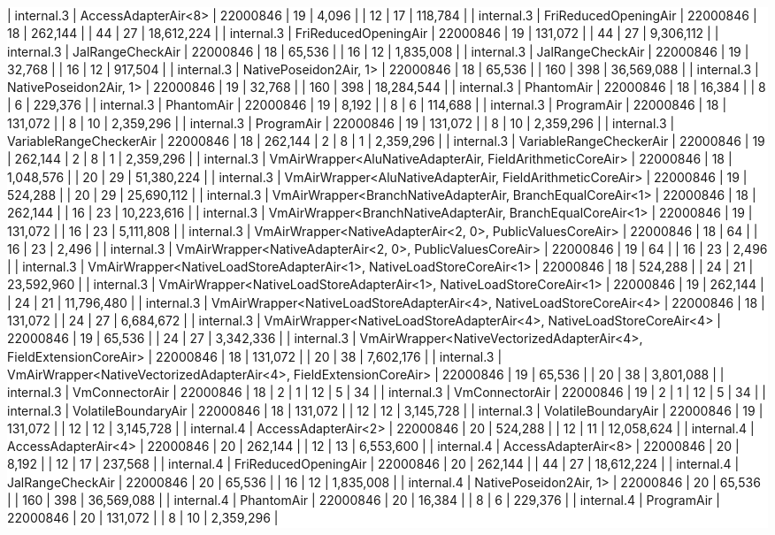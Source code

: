 | internal.3 | AccessAdapterAir<8> | 22000846 | 19 | 4,096 |  | 12 | 17 | 118,784 | 
| internal.3 | FriReducedOpeningAir | 22000846 | 18 | 262,144 |  | 44 | 27 | 18,612,224 | 
| internal.3 | FriReducedOpeningAir | 22000846 | 19 | 131,072 |  | 44 | 27 | 9,306,112 | 
| internal.3 | JalRangeCheckAir | 22000846 | 18 | 65,536 |  | 16 | 12 | 1,835,008 | 
| internal.3 | JalRangeCheckAir | 22000846 | 19 | 32,768 |  | 16 | 12 | 917,504 | 
| internal.3 | NativePoseidon2Air<BabyBearParameters>, 1> | 22000846 | 18 | 65,536 |  | 160 | 398 | 36,569,088 | 
| internal.3 | NativePoseidon2Air<BabyBearParameters>, 1> | 22000846 | 19 | 32,768 |  | 160 | 398 | 18,284,544 | 
| internal.3 | PhantomAir | 22000846 | 18 | 16,384 |  | 8 | 6 | 229,376 | 
| internal.3 | PhantomAir | 22000846 | 19 | 8,192 |  | 8 | 6 | 114,688 | 
| internal.3 | ProgramAir | 22000846 | 18 | 131,072 |  | 8 | 10 | 2,359,296 | 
| internal.3 | ProgramAir | 22000846 | 19 | 131,072 |  | 8 | 10 | 2,359,296 | 
| internal.3 | VariableRangeCheckerAir | 22000846 | 18 | 262,144 | 2 | 8 | 1 | 2,359,296 | 
| internal.3 | VariableRangeCheckerAir | 22000846 | 19 | 262,144 | 2 | 8 | 1 | 2,359,296 | 
| internal.3 | VmAirWrapper<AluNativeAdapterAir, FieldArithmeticCoreAir> | 22000846 | 18 | 1,048,576 |  | 20 | 29 | 51,380,224 | 
| internal.3 | VmAirWrapper<AluNativeAdapterAir, FieldArithmeticCoreAir> | 22000846 | 19 | 524,288 |  | 20 | 29 | 25,690,112 | 
| internal.3 | VmAirWrapper<BranchNativeAdapterAir, BranchEqualCoreAir<1> | 22000846 | 18 | 262,144 |  | 16 | 23 | 10,223,616 | 
| internal.3 | VmAirWrapper<BranchNativeAdapterAir, BranchEqualCoreAir<1> | 22000846 | 19 | 131,072 |  | 16 | 23 | 5,111,808 | 
| internal.3 | VmAirWrapper<NativeAdapterAir<2, 0>, PublicValuesCoreAir> | 22000846 | 18 | 64 |  | 16 | 23 | 2,496 | 
| internal.3 | VmAirWrapper<NativeAdapterAir<2, 0>, PublicValuesCoreAir> | 22000846 | 19 | 64 |  | 16 | 23 | 2,496 | 
| internal.3 | VmAirWrapper<NativeLoadStoreAdapterAir<1>, NativeLoadStoreCoreAir<1> | 22000846 | 18 | 524,288 |  | 24 | 21 | 23,592,960 | 
| internal.3 | VmAirWrapper<NativeLoadStoreAdapterAir<1>, NativeLoadStoreCoreAir<1> | 22000846 | 19 | 262,144 |  | 24 | 21 | 11,796,480 | 
| internal.3 | VmAirWrapper<NativeLoadStoreAdapterAir<4>, NativeLoadStoreCoreAir<4> | 22000846 | 18 | 131,072 |  | 24 | 27 | 6,684,672 | 
| internal.3 | VmAirWrapper<NativeLoadStoreAdapterAir<4>, NativeLoadStoreCoreAir<4> | 22000846 | 19 | 65,536 |  | 24 | 27 | 3,342,336 | 
| internal.3 | VmAirWrapper<NativeVectorizedAdapterAir<4>, FieldExtensionCoreAir> | 22000846 | 18 | 131,072 |  | 20 | 38 | 7,602,176 | 
| internal.3 | VmAirWrapper<NativeVectorizedAdapterAir<4>, FieldExtensionCoreAir> | 22000846 | 19 | 65,536 |  | 20 | 38 | 3,801,088 | 
| internal.3 | VmConnectorAir | 22000846 | 18 | 2 | 1 | 12 | 5 | 34 | 
| internal.3 | VmConnectorAir | 22000846 | 19 | 2 | 1 | 12 | 5 | 34 | 
| internal.3 | VolatileBoundaryAir | 22000846 | 18 | 131,072 |  | 12 | 12 | 3,145,728 | 
| internal.3 | VolatileBoundaryAir | 22000846 | 19 | 131,072 |  | 12 | 12 | 3,145,728 | 
| internal.4 | AccessAdapterAir<2> | 22000846 | 20 | 524,288 |  | 12 | 11 | 12,058,624 | 
| internal.4 | AccessAdapterAir<4> | 22000846 | 20 | 262,144 |  | 12 | 13 | 6,553,600 | 
| internal.4 | AccessAdapterAir<8> | 22000846 | 20 | 8,192 |  | 12 | 17 | 237,568 | 
| internal.4 | FriReducedOpeningAir | 22000846 | 20 | 262,144 |  | 44 | 27 | 18,612,224 | 
| internal.4 | JalRangeCheckAir | 22000846 | 20 | 65,536 |  | 16 | 12 | 1,835,008 | 
| internal.4 | NativePoseidon2Air<BabyBearParameters>, 1> | 22000846 | 20 | 65,536 |  | 160 | 398 | 36,569,088 | 
| internal.4 | PhantomAir | 22000846 | 20 | 16,384 |  | 8 | 6 | 229,376 | 
| internal.4 | ProgramAir | 22000846 | 20 | 131,072 |  | 8 | 10 | 2,359,296 | 